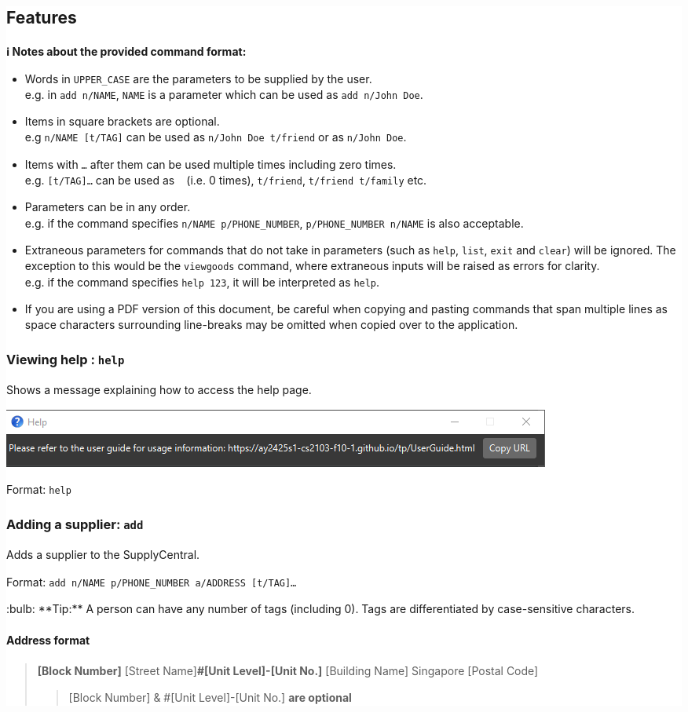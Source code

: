 ## Features

<div markdown="block" class="alert alert-info">

**:information_source: Notes about the provided command format:**<br>

* Words in `UPPER_CASE` are the parameters to be supplied by the user.<br>
  e.g. in `add n/NAME`, `NAME` is a parameter which can be used as `add n/John Doe`.

* Items in square brackets are optional.<br>
  e.g `n/NAME [t/TAG]` can be used as `n/John Doe t/friend` or as `n/John Doe`.

* Items with `…`​ after them can be used multiple times including zero times.<br>
  e.g. `[t/TAG]…​` can be used as ` ` (i.e. 0 times), `t/friend`, `t/friend t/family` etc.

* Parameters can be in any order.<br>
  e.g. if the command specifies `n/NAME p/PHONE_NUMBER`, `p/PHONE_NUMBER n/NAME` is also acceptable.

* Extraneous parameters for commands that do not take in parameters (such as `help`, `list`, `exit` and `clear`) will be ignored. The exception to this would be the `viewgoods` command, where extraneous inputs will be raised as errors for clarity. <br>
  e.g. if the command specifies `help 123`, it will be interpreted as `help`.

* If you are using a PDF version of this document, be careful when copying and pasting commands that span multiple lines as space characters surrounding line-breaks may be omitted when copied over to the application.
</div>

### Viewing help : `help`

Shows a message explaining how to access the help page.

![help message](images/helpMessage.png)

Format: `help`

### Adding a supplier: `add`

Adds a supplier to the SupplyCentral.

Format: `add n/NAME p/PHONE_NUMBER a/ADDRESS [t/TAG]…​`

<div markdown="span" class="alert alert-primary">:bulb: **Tip:**
A person can have any number of tags (including 0). Tags are differentiated by case-sensitive characters.
</div>

#### Address format
>**[Block Number]** [Street Name]**#[Unit Level]-[Unit No.]** [Building Name] Singapore [Postal Code]
>>[Block Number] & #[Unit Level]-[Unit No.] **are optional**
